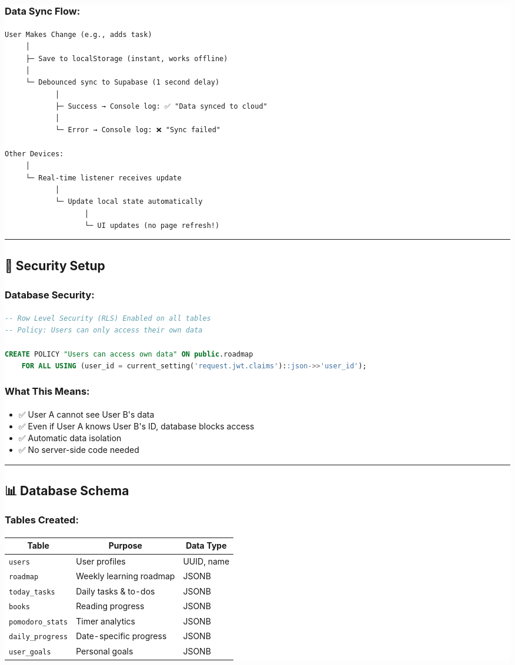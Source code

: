 ### Data Sync Flow:

```
User Makes Change (e.g., adds task)
     │
     ├─ Save to localStorage (instant, works offline)
     │
     └─ Debounced sync to Supabase (1 second delay)
            │
            ├─ Success → Console log: ✅ "Data synced to cloud"
            │
            └─ Error → Console log: ❌ "Sync failed"

Other Devices:
     │
     └─ Real-time listener receives update
            │
            └─ Update local state automatically
                   │
                   └─ UI updates (no page refresh!)
```

---

## 🔐 Security Setup

### Database Security:

```sql
-- Row Level Security (RLS) Enabled on all tables
-- Policy: Users can only access their own data

CREATE POLICY "Users can access own data" ON public.roadmap
    FOR ALL USING (user_id = current_setting('request.jwt.claims')::json->>'user_id');
```

### What This Means:

- ✅ User A cannot see User B's data
- ✅ Even if User A knows User B's ID, database blocks access
- ✅ Automatic data isolation
- ✅ No server-side code needed

---

## 📊 Database Schema

### Tables Created:

| Table            | Purpose                 | Data Type  |
| ---------------- | ----------------------- | ---------- |
| `users`          | User profiles           | UUID, name |
| `roadmap`        | Weekly learning roadmap | JSONB      |
| `today_tasks`    | Daily tasks & to-dos    | JSONB      |
| `books`          | Reading progress        | JSONB      |
| `pomodoro_stats` | Timer analytics         | JSONB      |
| `daily_progress` | Date-specific progress  | JSONB      |
| `user_goals`     | Personal goals          | JSONB      |